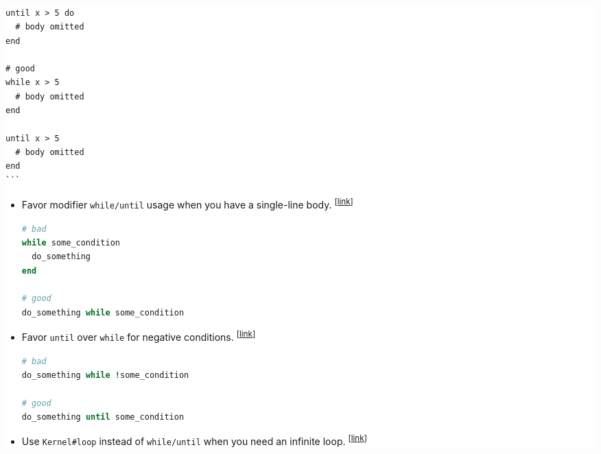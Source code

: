     until x > 5 do
      # body omitted
    end

    # good
    while x > 5
      # body omitted
    end

    until x > 5
      # body omitted
    end
    ```

  * <a name="while-as-a-modifier"></a>
    Favor modifier `while/until` usage when you have a single-line body.
    <sup>[[link](#while-as-a-modifier)]</sup>

    ```ruby
    # bad
    while some_condition
      do_something
    end

    # good
    do_something while some_condition
    ```

  * <a name="until-for-negatives"></a>
    Favor `until` over `while` for negative conditions.
    <sup>[[link](#until-for-negatives)]</sup>

    ```ruby
    # bad
    do_something while !some_condition

    # good
    do_something until some_condition
    ```

  * <a name="infinite-loop"></a>
    Use `Kernel#loop` instead of `while/until` when you need an infinite loop.
    <sup>[[link](#infinite-loop)]</sup>
